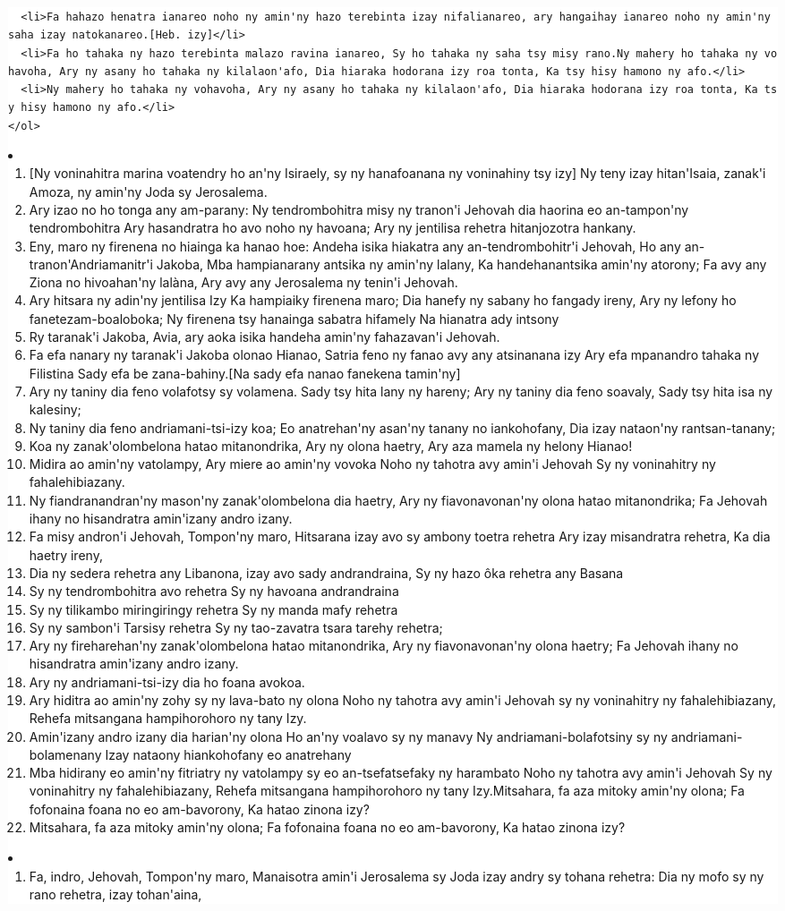      <li>Fa hahazo henatra ianareo noho ny amin'ny hazo terebinta izay nifalianareo, ary hangaihay ianareo noho ny amin'ny saha izay natokanareo.[Heb. izy]</li>
      <li>Fa ho tahaka ny hazo terebinta malazo ravina ianareo, Sy ho tahaka ny saha tsy misy rano.Ny mahery ho tahaka ny vohavoha, Ary ny asany ho tahaka ny kilalaon'afo, Dia hiaraka hodorana izy roa tonta, Ka tsy hisy hamono ny afo.</li>
      <li>Ny mahery ho tahaka ny vohavoha, Ary ny asany ho tahaka ny kilalaon'afo, Dia hiaraka hodorana izy roa tonta, Ka tsy hisy hamono ny afo.</li>
    </ol>
  </li>
  <li>
    <ol>
      <li>[Ny voninahitra marina voatendry ho an'ny Isiraely, sy ny hanafoanana ny voninahiny tsy izy] Ny teny izay hitan'Isaia, zanak'i Amoza, ny amin'ny Joda sy Jerosalema.</li>
      <li>Ary izao no ho tonga any am-parany: Ny tendrombohitra misy ny tranon'i Jehovah dia haorina eo an-tampon'ny tendrombohitra Ary hasandratra ho avo noho ny havoana; Ary ny jentilisa rehetra hitanjozotra hankany.</li>
      <li>Eny, maro ny firenena no hiainga ka hanao hoe: Andeha isika hiakatra any an-tendrombohitr'i Jehovah, Ho any an-tranon'Andriamanitr'i Jakoba, Mba hampianarany antsika ny amin'ny lalany, Ka handehanantsika amin'ny atorony; Fa avy any Ziona no hivoahan'ny lalàna, Ary avy any Jerosalema ny tenin'i Jehovah.</li>
      <li>Ary hitsara ny adin'ny jentilisa Izy Ka hampiaiky firenena maro; Dia hanefy ny sabany ho fangady ireny, Ary ny lefony ho fanetezam-boaloboka; Ny firenena tsy hanainga sabatra hifamely Na hianatra ady intsony</li>
      <li>Ry taranak'i Jakoba, Avia, ary aoka isika handeha amin'ny fahazavan'i Jehovah.</li>
      <li>Fa efa nanary ny taranak'i Jakoba olonao Hianao, Satria feno ny fanao avy any atsinanana izy Ary efa mpanandro tahaka ny Filistina Sady efa be zana-bahiny.[Na sady efa nanao fanekena tamin'ny]</li>
      <li>Ary ny taniny dia feno volafotsy sy volamena. Sady tsy hita lany ny hareny; Ary ny taniny dia feno soavaly, Sady tsy hita isa ny kalesiny;</li>
      <li>Ny taniny dia feno andriamani-tsi-izy koa; Eo anatrehan'ny asan'ny tanany no iankohofany, Dia izay nataon'ny rantsan-tanany;</li>
      <li>Koa ny zanak'olombelona hatao mitanondrika, Ary ny olona haetry, Ary aza mamela ny helony Hianao!</li>
      <li>Midira ao amin'ny vatolampy, Ary miere ao amin'ny vovoka Noho ny tahotra avy amin'i Jehovah Sy ny voninahitry ny fahalehibiazany.</li>
      <li>Ny fiandranandran'ny mason'ny zanak'olombelona dia haetry, Ary ny fiavonavonan'ny olona hatao mitanondrika; Fa Jehovah ihany no hisandratra amin'izany andro izany.</li>
      <li>Fa misy andron'i Jehovah, Tompon'ny maro, Hitsarana izay avo sy ambony toetra rehetra Ary izay misandratra rehetra, Ka dia haetry ireny,</li>
      <li>Dia ny sedera rehetra any Libanona, izay avo sady andrandraina, Sy ny hazo ôka rehetra any Basana</li>
      <li>Sy ny tendrombohitra avo rehetra Sy ny havoana andrandraina</li>
      <li>Sy ny tilikambo miringiringy rehetra Sy ny manda mafy rehetra</li>
      <li>Sy ny sambon'i Tarsisy rehetra Sy ny tao-zavatra tsara tarehy rehetra;</li>
      <li>Ary ny fireharehan'ny zanak'olombelona hatao mitanondrika, Ary ny fiavonavonan'ny olona haetry; Fa Jehovah ihany no hisandratra amin'izany andro izany.</li>
      <li>Ary ny andriamani-tsi-izy dia ho foana avokoa.</li>
      <li>Ary hiditra ao amin'ny zohy sy ny lava-bato ny olona Noho ny tahotra avy amin'i Jehovah sy ny voninahitry ny fahalehibiazany, Rehefa mitsangana hampihorohoro ny tany Izy.</li>
      <li>Amin'izany andro izany dia harian'ny olona Ho an'ny voalavo sy ny manavy Ny andriamani-bolafotsiny sy ny andriamani-bolamenany Izay nataony hiankohofany eo anatrehany</li>
      <li>Mba hidirany eo amin'ny fitriatry ny vatolampy sy eo an-tsefatsefaky ny harambato Noho ny tahotra avy amin'i Jehovah Sy ny voninahitry ny fahalehibiazany, Rehefa mitsangana hampihorohoro ny tany Izy.Mitsahara, fa aza mitoky amin'ny olona; Fa fofonaina foana no eo am-bavorony, Ka hatao zinona izy?</li>
      <li>Mitsahara, fa aza mitoky amin'ny olona; Fa fofonaina foana no eo am-bavorony, Ka hatao zinona izy?</li>
    </ol>
  </li>
  <li>
    <ol>
      <li>Fa, indro, Jehovah, Tompon'ny maro, Manaisotra amin'i Jerosalema sy Joda izay andry sy tohana rehetra: Dia ny mofo sy ny rano rehetra, izay tohan'aina,</li>